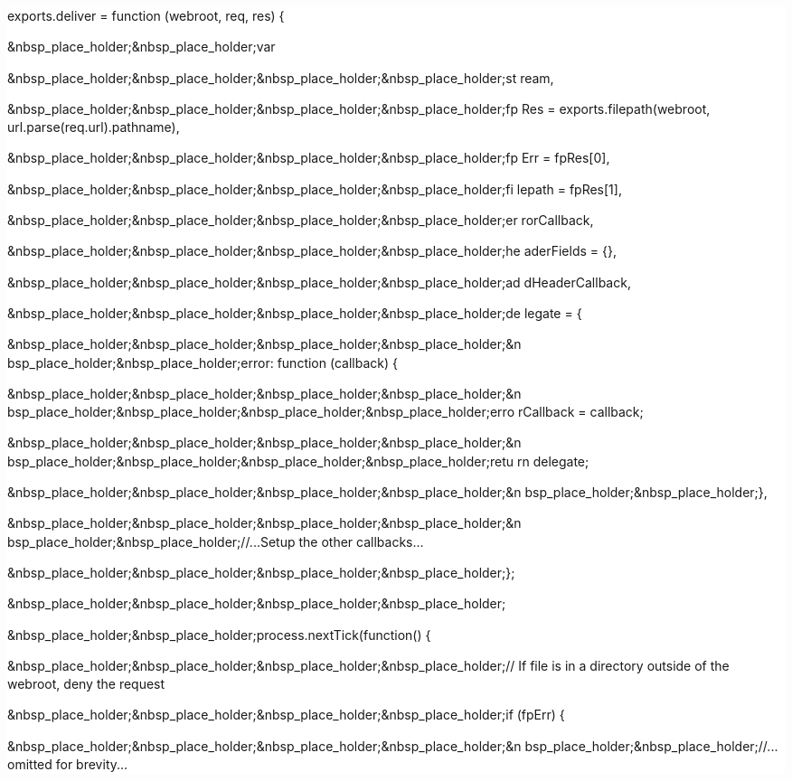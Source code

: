 
exports.deliver = function (webroot, req, res) {

&nbsp_place_holder;&nbsp_place_holder;var

&nbsp_place_holder;&nbsp_place_holder;&nbsp_place_holder;&nbsp_place_holder;st
ream,

&nbsp_place_holder;&nbsp_place_holder;&nbsp_place_holder;&nbsp_place_holder;fp
Res = exports.filepath(webroot, url.parse(req.url).pathname),

&nbsp_place_holder;&nbsp_place_holder;&nbsp_place_holder;&nbsp_place_holder;fp
Err = fpRes[0],

&nbsp_place_holder;&nbsp_place_holder;&nbsp_place_holder;&nbsp_place_holder;fi
lepath = fpRes[1],

&nbsp_place_holder;&nbsp_place_holder;&nbsp_place_holder;&nbsp_place_holder;er
rorCallback,

&nbsp_place_holder;&nbsp_place_holder;&nbsp_place_holder;&nbsp_place_holder;he
aderFields = {},

&nbsp_place_holder;&nbsp_place_holder;&nbsp_place_holder;&nbsp_place_holder;ad
dHeaderCallback,

&nbsp_place_holder;&nbsp_place_holder;&nbsp_place_holder;&nbsp_place_holder;de
legate = {

&nbsp_place_holder;&nbsp_place_holder;&nbsp_place_holder;&nbsp_place_holder;&n
bsp_place_holder;&nbsp_place_holder;error: function (callback) {

&nbsp_place_holder;&nbsp_place_holder;&nbsp_place_holder;&nbsp_place_holder;&n
bsp_place_holder;&nbsp_place_holder;&nbsp_place_holder;&nbsp_place_holder;erro
rCallback = callback;

&nbsp_place_holder;&nbsp_place_holder;&nbsp_place_holder;&nbsp_place_holder;&n
bsp_place_holder;&nbsp_place_holder;&nbsp_place_holder;&nbsp_place_holder;retu
rn delegate;

&nbsp_place_holder;&nbsp_place_holder;&nbsp_place_holder;&nbsp_place_holder;&n
bsp_place_holder;&nbsp_place_holder;},

&nbsp_place_holder;&nbsp_place_holder;&nbsp_place_holder;&nbsp_place_holder;&n
bsp_place_holder;&nbsp_place_holder;//...Setup the other callbacks...

&nbsp_place_holder;&nbsp_place_holder;&nbsp_place_holder;&nbsp_place_holder;};

&nbsp_place_holder;&nbsp_place_holder;&nbsp_place_holder;&nbsp_place_holder;

&nbsp_place_holder;&nbsp_place_holder;process.nextTick(function() {

&nbsp_place_holder;&nbsp_place_holder;&nbsp_place_holder;&nbsp_place_holder;//
If file is in a directory outside of the webroot, deny the request

&nbsp_place_holder;&nbsp_place_holder;&nbsp_place_holder;&nbsp_place_holder;if
(fpErr) {

&nbsp_place_holder;&nbsp_place_holder;&nbsp_place_holder;&nbsp_place_holder;&n
bsp_place_holder;&nbsp_place_holder;//... omitted for brevity...
